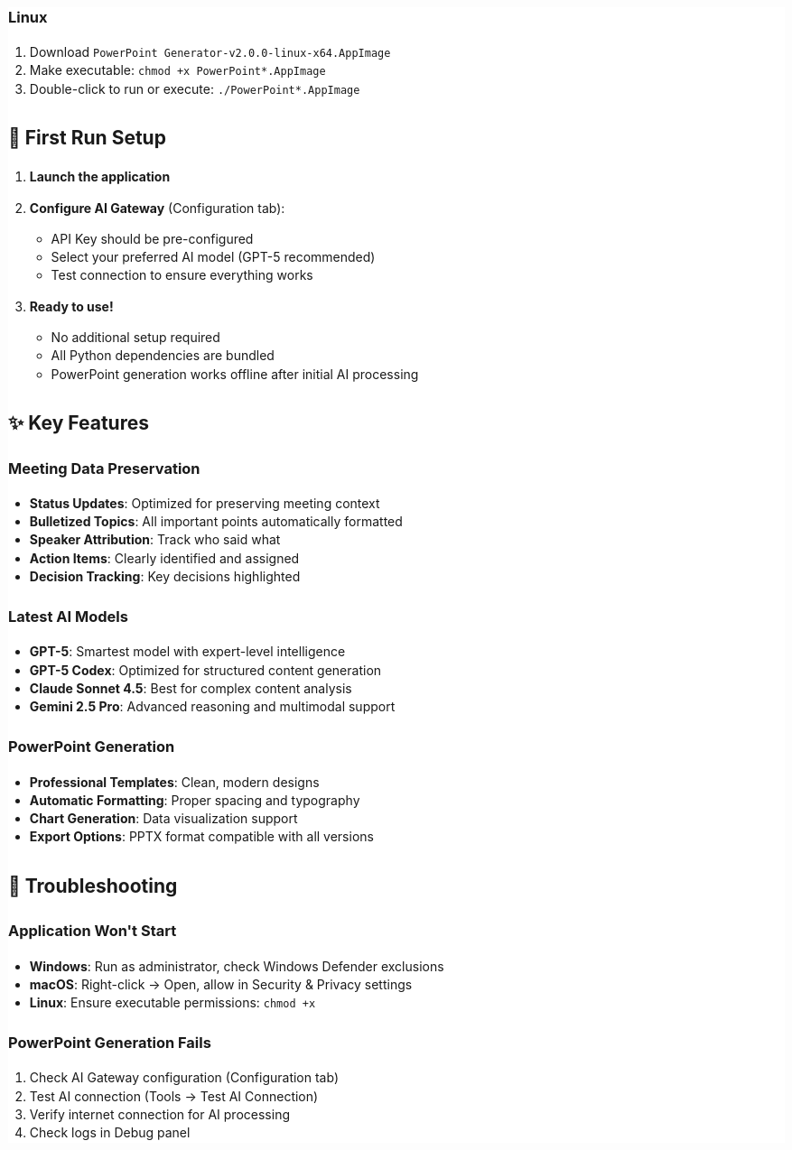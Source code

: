 ### Linux
1. Download `PowerPoint Generator-v2.0.0-linux-x64.AppImage`
2. Make executable: `chmod +x PowerPoint*.AppImage`
3. Double-click to run or execute: `./PowerPoint*.AppImage`

## 🔧 First Run Setup

1. **Launch the application**
2. **Configure AI Gateway** (Configuration tab):
   - API Key should be pre-configured
   - Select your preferred AI model (GPT-5 recommended)
   - Test connection to ensure everything works

3. **Ready to use!**
   - No additional setup required
   - All Python dependencies are bundled
   - PowerPoint generation works offline after initial AI processing

## ✨ Key Features

### Meeting Data Preservation
- **Status Updates**: Optimized for preserving meeting context
- **Bulletized Topics**: All important points automatically formatted
- **Speaker Attribution**: Track who said what
- **Action Items**: Clearly identified and assigned
- **Decision Tracking**: Key decisions highlighted

### Latest AI Models
- **GPT-5**: Smartest model with expert-level intelligence
- **GPT-5 Codex**: Optimized for structured content generation
- **Claude Sonnet 4.5**: Best for complex content analysis
- **Gemini 2.5 Pro**: Advanced reasoning and multimodal support

### PowerPoint Generation
- **Professional Templates**: Clean, modern designs
- **Automatic Formatting**: Proper spacing and typography
- **Chart Generation**: Data visualization support
- **Export Options**: PPTX format compatible with all versions

## 🐛 Troubleshooting

### Application Won't Start
- **Windows**: Run as administrator, check Windows Defender exclusions
- **macOS**: Right-click → Open, allow in Security & Privacy settings
- **Linux**: Ensure executable permissions: `chmod +x`

### PowerPoint Generation Fails
1. Check AI Gateway configuration (Configuration tab)
2. Test AI connection (Tools → Test AI Connection)
3. Verify internet connection for AI processing
4. Check logs in Debug panel
